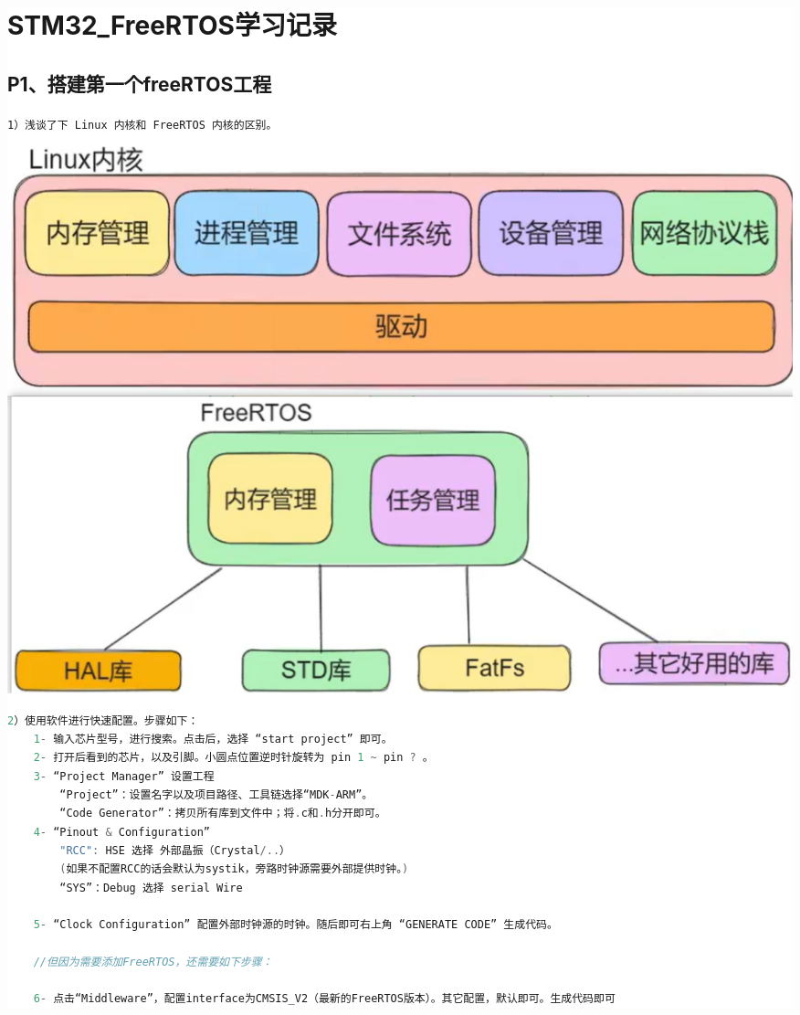 # STM32_FreeRTOS学习记录



## P1、搭建第一个freeRTOS工程

~~~
1）浅谈了下 Linux 内核和 FreeRTOS 内核的区别。
~~~

![P1、Linux和FreeRTOS区别](pic/P1、Linux和FreeRTOS区别.png)

~~~c
2）使用软件进行快速配置。步骤如下：
	1- 输入芯片型号，进行搜索。点击后，选择 “start project” 即可。
	2- 打开后看到的芯片，以及引脚。小圆点位置逆时针旋转为 pin 1 ~ pin ? 。
	3- “Project Manager” 设置工程
		“Project”：设置名字以及项目路径、工具链选择“MDK-ARM”。
		“Code Generator”：拷贝所有库到文件中；将.c和.h分开即可。
	4- “Pinout & Configuration”
		"RCC": HSE 选择 外部晶振（Crystal/..）
		(如果不配置RCC的话会默认为systik，旁路时钟源需要外部提供时钟。)
		“SYS”：Debug 选择 serial Wire

	5- “Clock Configuration” 配置外部时钟源的时钟。随后即可右上角 “GENERATE CODE” 生成代码。 
	
	//但因为需要添加FreeRTOS，还需要如下步骤：
	
    6- 点击“Middleware”，配置interface为CMSIS_V2（最新的FreeRTOS版本）。其它配置，默认即可。生成代码即可
~~~
